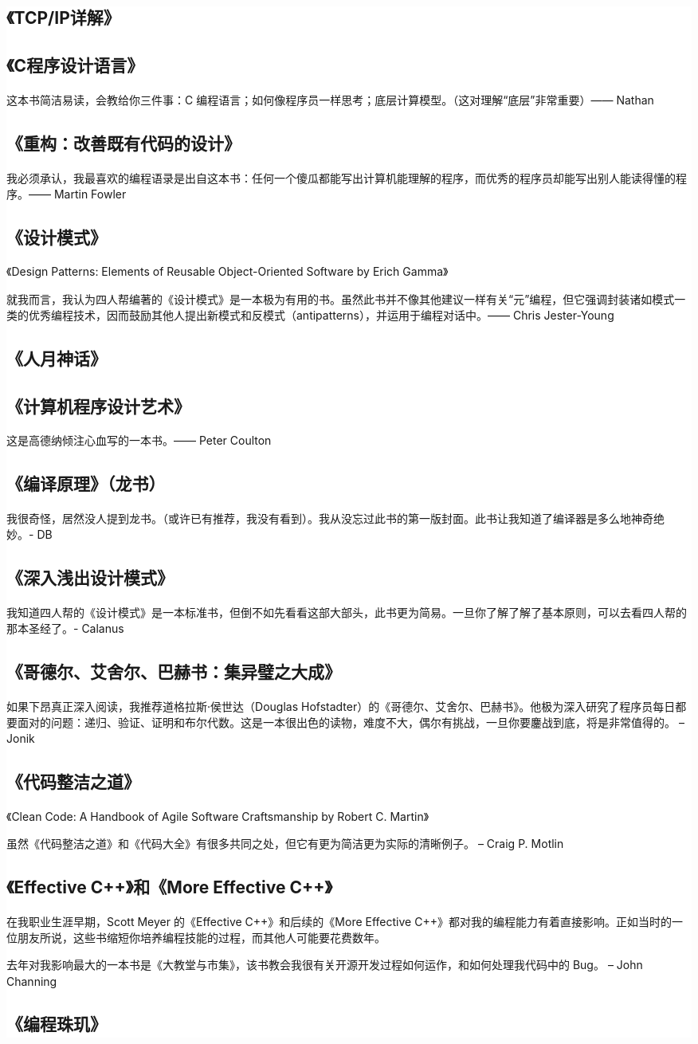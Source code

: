 ## 《TCP/IP详解》

## 《C程序设计语言》
这本书简洁易读，会教给你三件事：C 编程语言；如何像程序员一样思考；底层计算模型。（这对理解“底层”非常重要）—— Nathan

## 《重构：改善既有代码的设计》

我必须承认，我最喜欢的编程语录是出自这本书：任何一个傻瓜都能写出计算机能理解的程序，而优秀的程序员却能写出别人能读得懂的程序。—— Martin Fowler

## 《设计模式》

《Design Patterns: Elements of Reusable Object-Oriented Software by Erich Gamma》

就我而言，我认为四人帮编著的《设计模式》是一本极为有用的书。虽然此书并不像其他建议一样有关“元”编程，但它强调封装诸如模式一类的优秀编程技术，因而鼓励其他人提出新模式和反模式（antipatterns），并运用于编程对话中。—— Chris Jester-Young

## 《人月神话》

## 《计算机程序设计艺术》

这是高德纳倾注心血写的一本书。—— Peter Coulton

## 《编译原理》（龙书）

我很奇怪，居然没人提到龙书。（或许已有推荐，我没有看到）。我从没忘过此书的第一版封面。此书让我知道了编译器是多么地神奇绝妙。- DB

## 《深入浅出设计模式》

我知道四人帮的《设计模式》是一本标准书，但倒不如先看看这部大部头，此书更为简易。一旦你了解了解了基本原则，可以去看四人帮的那本圣经了。- Calanus

## 《哥德尔、艾舍尔、巴赫书：集异璧之大成》

如果下昂真正深入阅读，我推荐道格拉斯·侯世达（Douglas Hofstadter）的《哥德尔、艾舍尔、巴赫书》。他极为深入研究了程序员每日都要面对的问题：递归、验证、证明和布尔代数。这是一本很出色的读物，难度不大，偶尔有挑战，一旦你要鏖战到底，将是非常值得的。 – Jonik

## 《代码整洁之道》

《Clean Code: A Handbook of Agile Software Craftsmanship by Robert C. Martin》

虽然《代码整洁之道》和《代码大全》有很多共同之处，但它有更为简洁更为实际的清晰例子。 – Craig P. Motlin

## 《Effective C++》和《More Effective C++》

在我职业生涯早期，Scott Meyer 的《Effective C++》和后续的《More Effective C++》都对我的编程能力有着直接影响。正如当时的一位朋友所说，这些书缩短你培养编程技能的过程，而其他人可能要花费数年。

去年对我影响最大的一本书是《大教堂与市集》，该书教会我很有关开源开发过程如何运作，和如何处理我代码中的 Bug。 – John Channing

## 《编程珠玑》
